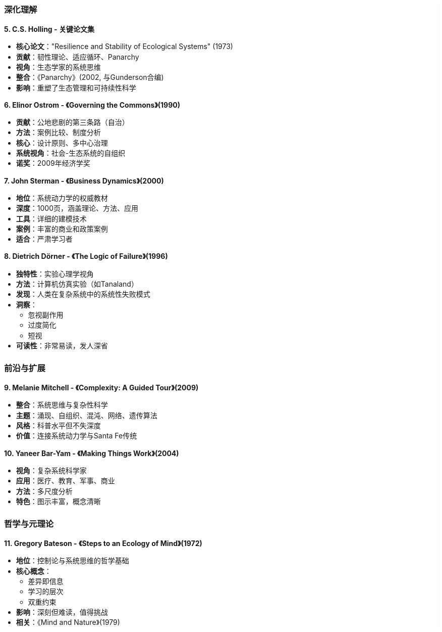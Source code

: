 ### 深化理解

**5. C.S. Holling - 关键论文集**
- **核心论文**："Resilience and Stability of Ecological Systems" (1973)
- **贡献**：韧性理论、适应循环、Panarchy
- **视角**：生态学家的系统思维
- **整合**：《Panarchy》(2002, 与Gunderson合编)
- **影响**：重塑了生态管理和可持续性科学

**6. Elinor Ostrom - 《Governing the Commons》(1990)**
- **贡献**：公地悲剧的第三条路（自治）
- **方法**：案例比较、制度分析
- **核心**：设计原则、多中心治理
- **系统视角**：社会-生态系统的自组织
- **诺奖**：2009年经济学奖

**7. John Sterman - 《Business Dynamics》(2000)**
- **地位**：系统动力学的权威教材
- **深度**：1000页，涵盖理论、方法、应用
- **工具**：详细的建模技术
- **案例**：丰富的商业和政策案例
- **适合**：严肃学习者

**8. Dietrich Dörner - 《The Logic of Failure》(1996)**
- **独特性**：实验心理学视角
- **方法**：计算机仿真实验（如Tanaland）
- **发现**：人类在复杂系统中的系统性失败模式
- **洞察**：
  - 忽视副作用
  - 过度简化
  - 短视
- **可读性**：非常易读，发人深省

### 前沿与扩展

**9. Melanie Mitchell - 《Complexity: A Guided Tour》(2009)**
- **整合**：系统思维与复杂性科学
- **主题**：涌现、自组织、混沌、网络、遗传算法
- **风格**：科普水平但不失深度
- **价值**：连接系统动力学与Santa Fe传统

**10. Yaneer Bar-Yam - 《Making Things Work》(2004)**
- **视角**：复杂系统科学家
- **应用**：医疗、教育、军事、商业
- **方法**：多尺度分析
- **特色**：图示丰富，概念清晰

### 哲学与元理论

**11. Gregory Bateson - 《Steps to an Ecology of Mind》(1972)**
- **地位**：控制论与系统思维的哲学基础
- **核心概念**：
  - 差异即信息
  - 学习的层次
  - 双重约束
- **影响**：深刻但难读，值得挑战
- **相关**：《Mind and Nature》(1979)
